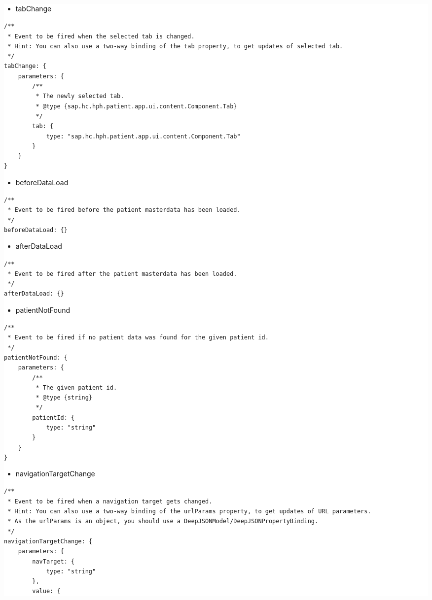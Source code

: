 - tabChange
```
/**
 * Event to be fired when the selected tab is changed.
 * Hint: You can also use a two-way binding of the tab property, to get updates of selected tab.
 */
tabChange: {
    parameters: {
        /**
         * The newly selected tab.
         * @type {sap.hc.hph.patient.app.ui.content.Component.Tab}
         */
        tab: {
            type: "sap.hc.hph.patient.app.ui.content.Component.Tab"
        }
    }
}
```

- beforeDataLoad
```
/**
 * Event to be fired before the patient masterdata has been loaded.
 */
beforeDataLoad: {}
```

- afterDataLoad
```
/**
 * Event to be fired after the patient masterdata has been loaded.
 */
afterDataLoad: {}
```

- patientNotFound
```
/**
 * Event to be fired if no patient data was found for the given patient id.
 */
patientNotFound: {
    parameters: {
        /**
         * The given patient id.
         * @type {string}
         */
        patientId: {
            type: "string"
        }
    }
}
```

- navigationTargetChange
```
/**
 * Event to be fired when a navigation target gets changed.
 * Hint: You can also use a two-way binding of the urlParams property, to get updates of URL parameters.
 * As the urlParams is an object, you should use a DeepJSONModel/DeepJSONPropertyBinding.
 */
navigationTargetChange: {
    parameters: {
        navTarget: {
            type: "string"
        },
        value: {
```
